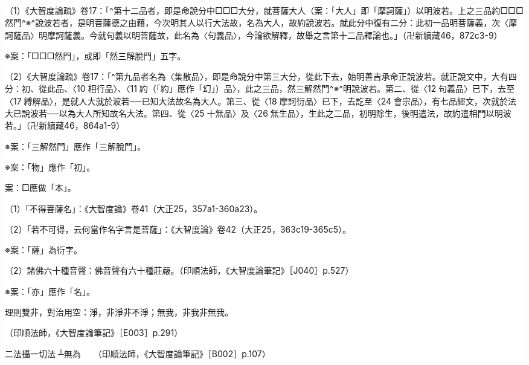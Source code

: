 （1）《大智度論疏》卷17：「^第十二品者，即是命說分中□□□大分，就菩薩大人（案：「大人」即「摩訶薩」）以明波若。上之三品約□□□然門^※^說波若者，是明菩薩德之由藉，今次明其人以行大法故，名為大人，故約說波若。就此分中復有二分：此初一品明菩薩義，次〈摩訶薩品〉明摩訶薩義。今就句義以明菩薩故，此名為〈句義品〉，今論欲解釋，故舉之言第十二品釋論也。」（卍新續藏46，872c3-9）

※案：「□□□然門」，或即「然三解脫門」五字。

（2）《大智度論疏》卷17：「^第九品者名為〈集散品〉，即是命說分中第三大分，從此下去，始明善吉承命正說波若。就正說文中，大有四分：初、從此品、〈10
相行品〉、〈11
約（「約」應作「幻」）品〉，此之三品，然三解然門^※^明說波若。第二、從〈12
句義品〉已下，去至〈17
縛解品〉，是就人大就於波若──已知大法故名為大人。第三、從〈18
摩訶衍品〉已下，去訖至〈24
會宗品〉，有七品經文，次就於法大已說波若──以為大人所知故名大法。第四、從〈25
十無品〉及〈26
無生品〉，生此之二品，初明除生，後明遣法，故約遣相門以明波若。」（卍新續藏46，864a1-9）

※案：「三解然門」應作「三解脫門」。

[^63]: 《大智度論疏》卷17：「^今此一品經文復有二分：此物^※^第一，就於句義以明菩薩；第二、從有為、世間、出世間、有漏等六對十二門已下，明菩薩之德。」（卍新續藏46，872c14-16）

※案：「物」應作「初」。

[^64]: 《大智度論疏》卷17：^「『佛告須菩提』已下，就此第一文中，復有二意：初明法說，次明喻說。今明文字性離，字實但空，故云『無句義是菩薩句義』也。」（卍新續藏46，872c19-21）

[^65]: 《大般若波羅蜜多經》卷411〈11
譬喻品〉：「^佛告善現：『無句義是菩薩句義。何以故？善現！菩提、薩埵二既不生，句於其中理亦非有故，無句義是菩薩句義。』」（大正7，57b12-14）

[^66]: 《大般若波羅蜜多經》卷411〈11
譬喻品〉：「^譬如夢境、幻事、陽焰、光影、水月、響聲、空花、變化句義實無所有，菩薩句義亦復如是實無所有。」（大正7，57b16-18）

[^67]: 《大般若波羅蜜多經》卷411〈11
譬喻品〉：「^復次，善現！如有為界中無為界句義實無所有，無為界中有為界句義亦實無所有，菩薩句義亦復如是實無所有。」（大正7，58b21-23）

[^68]: 《大般若波羅蜜多經》卷411〈11
譬喻品〉：「^復次，善現！如四念住乃至八聖道支畢竟淨句義實無所有，菩薩句義亦復如是實無所有；如是乃至如佛十力乃至十八佛不共法畢竟淨句義實無所有，菩薩句義亦復如是實無所有。」（大正7，59a1-5）

[^69]: 菩薩句義＝亦復如【宮】，菩薩句＝菩薩【宋】【元】【明】。（大正25，380d，n.7）

[^70]: 《大智度論疏》卷17：「^『不合不散』者，明諸法非一故不合，非異故不散，無所有故，無色眾對等也。」（卍新續藏46，873a5-6）

[^71]: 《大智度論疏》卷17：「^『一相』者，明諸法雖復有法云云，從□已來，同是一畢竟空相，故云一相所謂無相。」（卍新續藏46，873a6-7）

案：□應做「本」。

[^72]: 《大般若波羅蜜多經》卷411〈11
譬喻品〉：「^何以故？善現！若菩提、若薩埵、若菩薩句義，如是一切皆非相應非不相應，無色、無見、無對、一相所謂無相。善現！諸菩薩摩訶薩於一切法，皆非實有，無著無礙，當勤修學，應正覺知。」（大正7，59a23-27）

[^73]: 《正觀》（6），p.119：

（1）「不得菩薩名」：《大智度論》卷41（大正25，357a1-360a23）。

（2）「若不可得，云何當作名字言是菩薩」：《大智度論》卷42（大正25，363c19-365c5）。

[^74]: 《大智度論疏》卷17：「^『答曰』已下，釋云：上善吉初立三假正破菩薩、菩薩字等法，佛今不破，乃談諸法畢竟是空性，自是無，不假除敵故。上佛答善吉言：無句義是菩薩句義，只以菩薩薩^※^假名無實故，佛即懸說假名為無，故不破也。」（卍新續藏46，873a11-15）

※案：「薩」為衍字。

[^75]: 《大智度論疏》卷17：^「『復次諸佛』已下，明佛法無量、不可思議，善吉於上就三假等空說波若已竟，復欲聞佛自說菩薩句義，字實自性本空故，所以致問也。」（卍新續藏46，873a16-18）

[^76]: 《大智度論疏》卷17：^「『復次』已下，此一意明所以問者，為如來音聲微妙，眾情樂聞，能有益無量，是故須問。」（卍新續藏46，873a19-20）

[^77]: （1）參見《大寶積經》卷10〈3密迹金剛力士會〉（大正11，55c20-56a5）。

（2）諸佛六十種音聲：佛音聲有六十種莊嚴。（印順法師，《大智度論筆記》［J040］p.527）

[^78]: 發意，行六度，六度淨，住阿鞞跋致，成就眾生，具足佛法，一生補處。（印順法師，《大智度論筆記》［A043］p.81）

[^79]: 《大智度論疏》卷17：「^『佛告須菩提：無句義』已下，上並未釋經文，但釋善吉所以致問因緣義竟，今次釋經文，以生法二空來解故舉之出也。」（卍新續藏46，873a24-b2）

[^80]: 《大智度論疏》卷17：^「『問曰：何等是菩薩句義』已下，既明無句義，須出句義之體，故立法問之也。『答曰』已下，明天竺語法，以眾字為語，眾語為句，四句為偈也。如菩薩兩字，始得合為一語，乎為菩提也薩埵者，以上菩提兩字一語來足薩埵二字一語，則成四字兩語，合為一句也。『或名眾生』者，即飜釋之也。『為無上智慧故出大心』者，即是句下所以名之為義也。此中作兩飜釋之，所以云無上智慧，次釋所以云無上道義，如是次第相成故，是名為眾字成語，眾□（疑作「語」）成句，句下所以出大心等義，名為菩薩句義也。」（卍新續藏46，873b3-12）

[^81]: 字門：眾字和合成語，眾語和合成句。（印順法師，《大智度論筆記》［D012］p.255）

[^82]: 菩提薩埵：為無上智慧出大心。（印順法師，《大智度論筆記》［D024］p.273）

[^83]: 菩提薩埵：願令眾生行無上道。（印順法師，《大智度論筆記》［D024］p.273）

[^84]: 《大智度論疏》卷17：^「『若說亦^※^字』已下，明名字既假，語、句皆然，故云『無在』也。」（卍新續藏46，873b12-13）

※案：「亦」應作「名」。

[^85]: 所在：2.指存在的地方。4.處所，地方。（《漢語大詞典》（七），p.351）

[^86]: 譬喻之用。（印順法師，《大智度論筆記》〔E003〕p.289）

[^87]: 有為、無為彼此不在。（印順法師，《大智度論筆記》［E001］p.285）

[^88]: 以空覓我（＃）不得：名無我，名我淨，第一義中（是時）非有我非無我，非淨非不淨。

理則雙非，對治用空：淨，非淨非不淨；無我，非我非無我。

（印順法師，《大智度論筆記》［E003］p.291）

[^89]: 《大智度論疏》卷17：「^『須菩提白佛言：世尊！何等是一切法』已下，品之第二大分，即就是□□（案：或即「無礙」二字）相之門以明菩薩；上就句義明菩薩者，是□（案：或即「名」字）總相門明；今此中就六對十二門明菩薩所知之法，故名別相之門明菩薩義也。」（卍新續藏46，873b23-c2）

[^90]: ┌有為

二法攝一切法 ┴無為　　（印順法師，《大智度論筆記》［B002］p.107）


[^1]: 釋幻人無作品第十一＝第十一品釋論幻學品【宋】，釋幻學品第十一【元】【宮】，釋幻學品第十一經作幻人品【明】，釋第十一品說第十二品【聖】，幻人行作品四十六【石】。（大正25，375d，n.15）
[^2]: 就三解脫門說般若：（1）就「空門」破諸法顯般若（《大智度論》卷42～卷43〈9
[^3]: 《大智度論疏》卷17：^「『爾時慧命須菩提』已下，就此文中大有二分：第一、名如幻人本空無作之義。第二、明此理難信，須內外因緣──內因緣者，所謂方便波若；外因緣者，謂善知識。此初，即是第一、明幻人本空，無心相故，儻^※^然無取、無作、無行，亦無所得；無得相故，所以舉易解物，欲顯難解，舉之為問也。」（卍新續藏46，871a7-12）
[^4]: 色即四句。（印順法師，《大智度論筆記》［D016］p.260）
[^5]: 如幻：幻無垢淨生滅。（印順法師，《大智度論筆記》〔C015〕p.210）
[^6]: 《大智度論疏》卷17：^「『若法不生不滅』已下，明無作之故然也。以五受眾但假名，強名菩薩，實無菩薩故，即懸說五受眾生垢淨等義也。」（卍新續藏46，871a16-18）
[^7]: 《大般若波羅蜜多經》卷410〈10
[^8]: 陰＝眾【石】。（大正25，376d，n.1）
[^9]: 《大般若波羅蜜多經》卷410〈10
[^10]: 《大智度論疏》卷17：「^若法但有名字者，則無其實，以實無故，則非是三業；無垢無淨，為明無作門故，所以須就業明也。」（卍新續藏46，871a18-19）
[^11]: 《大智度論疏》卷17：^「『如是法能學』已下，明若如是學諸法無垢淨等者，則無所得，故云不也。」（卍新續藏46，871a20-21）
[^12]: 《大般若波羅蜜多經》卷410〈10
[^13]: 《大般若波羅蜜多經》卷410〈10
[^14]: 《大般若波羅蜜多經》卷410〈10
[^15]: 是＝五眾【石】。（大正25，376d，n.5）
[^16]: 《正觀》（6），p.119：《大智度論》卷43〈10
[^17]: 方喻：比喻，比擬。（《漢語大詞典》（六），p.1567）
[^18]: 城郭：亦作"城廓"。1.城墻。城指內城的墻，郭指外城的墻。（《漢語大詞典》（一），p.1096）
[^19]: 廬觀：泛指樓閣亭臺。（《漢語大詞典》（三），p.1289）
[^20]: 〔色〕－【宋】【元】【明】【宮】【聖】。（大正25，376d，n.17）
[^21]: 色~（五）~如幻故，是色即空，入不生不滅中。（印順法師，《大智度論筆記》［E025］p.324）
[^22]: 〔法〕－【宋】【元】【明】【宮】。（大正25，376d，n.19）
[^23]: 《大智度論疏》卷17：「^『須菩提作是念』已下，釋其疑意，明就俗論之，脩行作佛；就實談之，無脩無得。善吉乃以俗諦疑第一義故，佛即答言五眾虗誑也。」（卍新續藏46，871b11-13）
[^24]: 《大智度論疏》卷17：「^『是假名中』已下，釋假名菩薩，則無三業等文也。」（卍新續藏46，871b14）
[^25]: 案：依經文乃須菩提所說。
[^26]: （1）識即是六情，六情即是五眾，三說：一、約今生緣起說，二、約假說遣情說，三、約二世緣起說。（印順法師，《大智度論筆記》〔E025〕p.324）
[^27]: 《大智度論疏》卷17：「^『未熟故』者，明中陰五眾，但是現陰家方便故，說言未熟，所以唯受識名也。而《大本經》云：現在中初一念識名為識支者，此明三陰相續；父母會時，此中陰身初始欲來受生，陰胎時名為識支。據此為言，故云初始，若託胎已，即屬名色支；無有單識獨行，名為識支義也。若有孤識不依於色名識支者，則無三陰相續；如葛印印泥，印與泥合，印懷文成等義，何故但有單泥而無印，故亦無此陰，此陰滅、彼陰陰生也。今十二因緣時自有長對麤細品一剎那中，亦有具足義；有長望一期始具足義，故《大本經》云：現在世識，即得說為未來世生，復何妨中陰五眾得屬現在識支也。」（卍新續藏46，871b18-c4）
[^28]: 《大智度論疏》卷17：^「『從識生六入，是二時俱有五眾』者，明識支之時亦有五眾，六入之時亦有五眾故；大論二時諸時悉有也。」（卍新續藏46，871c5-7）
[^29]: 《大智度論疏》卷17：^「『色成故』故者，明以有色故，則有五根，故云色成故，名五情也。『名成故』者，明識即是意根，故云名成，故名意情也。」（卍新續藏46，871c7-9）
[^30]: 《大智度論疏》卷17：^「『六情不離五眾』者，明六情具足，則有有五眾故，故云不離也。」（卍新續藏46，871c9-11）
[^31]: 心境互不相離。（印順法師，《大智度論筆記》［E004］p.292）
[^32]: 說＋（識）【元】【明】，說＝識【宋】【宮】【聖】【石】。（大正25，377d，n.3）
[^33]: 一＝二【宋】【宮】【石】。（大正25，377d，n.4）
[^34]: 五＝三【聖】。（大正25，377d，n.5）
[^35]: 《大智度論疏》卷17：^「『是法內空中不可得』□□，上是接俗之釋，立法解之；今次就實談，始□□說也。」（卍新續藏46，871c20-21）
[^36]: 《大智度論疏》卷17：^「『須菩提白佛言』已下，品之大分第二，明此理難信，應須內外因緣，聞於深法，不生恐怖。然此文中復有其二：一者、明具內外因緣，聞不怖義；二者、明不具內外因緣，聞有怖義，故生此問也，一一當說耳。」（卍新續藏46，871c22-872a1）
[^37]: 將無：莫非。〔南朝宋〕劉義慶，《世說新語‧德行》："太保居在正始中，不在能言之流；及與之言，理中清遠。將無以德掩其言？"（《漢語大詞典》（七），p.810）
[^38]: 《大般若波羅蜜多經》卷410〈10 幻喻品〉：
[^39]: 有方便：應薩婆若心，觀一切不可得。（印順法師，《大智度論筆記》〔A044〕p.82）
[^40]: （1）教它，不起二乘心，忍欲樂，心不捨息，不起二乘心及餘不善心，知法本空，六度。（印順法師，《大智度論筆記》〔D005〕p.246）
[^41]: 想＝相【宋】【元】【明】【宮】【聖】【石】。（大正25，377d，n.14）
[^42]: 《大智度論疏》卷17：「^『忍欲樂』已下，欲論忍有二種：一者、生忍，二者、法忍。今以法忍勝故，舉勝結之，以忍欲樂等為忍波羅蜜也。」（卍新續藏46，872a10-12）
[^43]: 《大智度論疏》卷17：「^『不起聲聞等意』已下，明菩薩若起二乘之心，明大成亂想，與不善無異故，結為禪波羅蜜也。」（卍新續藏46，872a13-15）
[^44]: 《大智度論疏》卷17：「^『不以空色故空』已下，明菩薩智慧深知諸法本性自空，非是空智強使令空故，為波若波羅蜜也。」（卍新續藏46，872a15-17）
[^45]: 善知識：說一切不可得，令以是善根回向一切智。（印順法師，《大智度論筆記》［A045］p.82）
[^46]: 《大智度論疏》卷17：^「『佛告須菩提』已下，正出善知識等義。善知識者，是外因緣；波若智慧，為內因緣故。」（卍新續藏46，872a21-22）
[^47]: ┌內因緣不具──無正憶念，無利智慧，無大悲心。
[^48]: 礙＝得【宋】【元】【明】【宮】【聖】【石】。（大正25，378d，n.4）
[^49]: 觀不可得：觀種種法，不得是法，非謂不觀。（印順法師，《大智度論筆記》［E004］p.292）
[^50]: 不見定實有一法，如藥。（印順法師，《大智度論筆記》［D016］p.260）
[^51]: （1）大乘法空：非以十八空令空，法自空。（印順法師，《大智度論筆記》［D015］p.259）
[^52]: 《大般若波羅蜜多經》卷410〈10
[^53]: 教詔：教誨，教訓。（《漢語大詞典》（五），p.450）
[^54]: 破立無佛性。（印順法師，《大智度論筆記》［E004］p.292）
[^55]: 《大般若波羅蜜多經》卷410〈10
[^56]: 《正觀》（6），p.119：參見《大智度論》卷43（大正25，371b7-c10）。
[^57]: 自＝相【宮】。（大正25，379d，n.6）
[^58]: 豫：15.通" 與 "。關涉，牽涉。（《漢語大詞典》（十），p.38）
[^59]: 《摩訶般若波羅蜜經》卷4〈11
[^60]: 空：12.副詞。徒然，白白地。（《漢語大詞典》（八），p.409）
[^61]: 定＝空【宋】【元】【明】【宮】。（大正25，379d，n.13）
[^62]: ^61-1^
[^91]: ┌善　法
[^92]: 《大般若波羅蜜多經》卷411〈11
[^93]: （1）九想。（印順法師，《大智度論筆記》［J023］p.512）
[^94]: （1）十念。（印順法師，《大智度論筆記》［J044］p.532）
[^95]: 《大般若波羅蜜多經》卷411〈11
[^96]: 十不善道名。（印順法師，《大智度論筆記》［A052］p.89）
[^97]: （1）《大般若波羅蜜多經》卷411〈11
[^98]: 參見《大智度論》卷21（大正25，215a7-216a3）。
[^99]: （1）《大智度論疏》卷17：「^九次第定唯通八禪，但凡夫不能次第無間而入故，不名次第；今以唯聖人得故，屬出世間法。論其體也，屬有漏法耳。」（卍新續藏46，874a10-12）
[^100]: 苦＝喜【宋】【元】【明】【宮】。（大正25，381d，n.15）
[^101]: 《大般若波羅蜜多經》卷411〈11
[^102]: 《大智度論疏》卷17：「^『菩薩摩訶薩於是自相空法中不應著』已下，即是佛於此中正釋上善吉第二問，明入不二法門等義也。」（卍新續藏46，874b9-10）
[^103]: 《大般若波羅蜜多經》卷411〈11
[^104]: 《大智度論疏》卷17：「^『有今世、後世』已下，所以不言過去者，明過去因果已也謝，故所不論，今正談當得果之義，故但論今後，如三報業義等，亦不論過〔去〕也。」（卍新續藏46，874b16-18）
[^105]: 《正觀》（6），p.120：參見《大智度論》卷33（大正25，304b10-305c16）。
[^106]: ┌懺悔、隨喜
[^107]: 《正觀》（6），p.120：
[^108]: 《正觀》（6），p.120：念佛、念法、念僧、念戒、念捨、念天、念安般（念入出息）、念死等八念，參見《大智度論》卷21～卷22（大正25，218c24-228c24）。
[^109]: 十念：善念。（印順法師，《大智度論筆記》［E004］p.331）
[^110]: （1）《大智度論疏》卷17：^「『即是身念處』者，上云四念處屬出世法，今釋出（案：或即「世」）善而言『即是』者，據五門中不淨觀，故云身念處。」（卍新續藏46，874c5-6）
[^111]: 十二入中，八入是無記：眼入、耳入、鼻入、舌入、身入，香入、味入、觸入。
[^112]: 十二入中，四入通三性：意入，色入、聲入、法入。
[^113]: 《大智度論疏》卷17：^「『十二入中，八無記，四通三種』者，五眾雖即是入界等，但五眾是總略法門，是故不分。若善則五俱屬善，不善、無記等然俱通三性。今入界等既是分別門，廣門明義故，所以分之，以八為無記，但四通三性也。『八』者，謂五根，但是報根，通識而已，更無餘用，故唯是無記；以五塵中香、味〔、觸〕足之為八也。色、聲二塵，則通三性：如身屬報色，報色之身，報身之色，一向是無記；若禮拜作善等色，屬善色；作惡時色，則屬惡色──是故五眾俱通三性，良以此也。但教是方便色聲等即屬善惡，如報得之聲或破清濁長對等聲屬無記；若讀經、嘆佛等聲屬善；惡口罵聲等屬惡──故通三種。就法入中，凡有七法：若三無為中，一是善，如上說；二屬無記，如上說。受想行等，若報得邊，屬無記；方便用邊，屬善惡故，則通三性。若餘身色等，則通三性。若法入中，有無作或色，則唯是善。意入中，若報生意入是無記，方便意入則屬善惡。故有此四入通於三性。《舍利弗毗曇》^※^中如是凡有有餘飜釋此十二入云：幾是善？幾是不善？幾無記？幾是報？幾非報等義也。」（卍新續藏46，875a11-b4）
[^114]: 十八界中，八界是無記：眼界、耳界、鼻界、舌界、身界，香界、味界、觸界。
[^115]: 十八界中，十界通三性：意界，六識界（眼識界、耳識界、鼻識界、舌識界、身識界、意識界），色界、聲界、法界。
[^116]: （1）《大智度論疏》卷17：「^十八界中八是無記，如十二入不異，餘六識與意根合名為七識界──若報識是無記，方便識等屬善、惡二性；餘有色、聲、法界等，則通三性。三性義亦如入中釋。故云『八無記，十通三種』也。」（卍新續藏46，875b5-8）
[^117]: 《正觀》（6），p.120：
[^118]: 《正觀》（6），p.120：
[^119]: 《正觀》（6），p.121：「十一智」，參見《大智度論》卷23（大正25，232c18-234a14）。
[^120]: 《正觀》（6），p.121：
[^121]: 八背捨、九次第定等，凡夫所不得。（印順法師，《大智度論筆記》［F001］p.324）
[^122]: 《大智度論疏》卷17：「^『念、慧、正憶，雖有二種』已下，念者，十念，可通凡聖；慧者，乃是十一智，唯據聖人方得，而今此中言有二種者，但十一智中有一世智通於凡聖，今且大陌相從為語，故云有二也。正憶，內凡亦相似觀於實相故，亦得有二也。」（卍新續藏46，875b20-24）
[^123]: 明、解脫、念、慧、正憶念：通出世、世。（印順法師，《大智度論筆記》［E010］p.303）
[^124]: 《大智度論疏》卷17：「^『有為為^※^』已下有二：一者、是三界繫，五眾、四眾等有三相，故名有為；二者、念處乃至佛等，並屬作法有為，非三相有為──經論自作此分別釋。當知念處、□□（或即「十一」二字）^智、法身等，悉有分不遷故，解上經文，但云有生、住，不言有滅也。當說。」（卍新續藏46，875c3-7）
[^125]: 乃至＝及【宋】【元】【明】【宮】【聖】【石】。（大正25，382d，n.9）
[^126]: 此處說「^四念處乃至十八不共法雖為無為法」，但後說「四念處乃至十八不共法為^無漏法」。
[^127]: （1）參見《摩訶般若波羅蜜經》卷4〈12
[^128]: 無為：出體。（印順法師，《大智度論筆記》〔D007〕p.248）
[^129]: 《大智度論疏》卷17：「^『有為相違』已下，亦有二義：明三毒等，是煩惱斷，屬智緣無為；五眾等相不續，據生死斷，屬非智緣無為。此則對上三相有為義，如法相法性等為無為者，則對上作法有為義也。」（卍新續藏46，875c8-11）
[^130]: ┌凡夫肉眼憶想分別色......凡夫所知色名為色。
[^131]: （1）聖人所知色。（印順法師，《大智度論筆記》［E002］p.287）
[^132]: 三種無為：虛空無為、非擇滅無為、擇滅無為。
[^133]: 相＋（法性）【明】。（大正25，382d，n.17）
